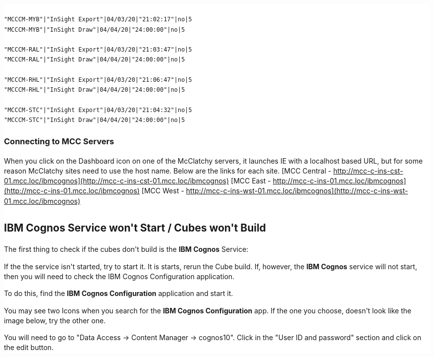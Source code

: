 ```

"MCCCM-MYB"|"InSight Export"|04/03/20|"21:02:17"|no|5
"MCCCM-MYB"|"InSight Draw"|04/04/20|"24:00:00"|no|5

"MCCCM-RAL"|"InSight Export"|04/03/20|"21:03:47"|no|5
"MCCCM-RAL"|"InSight Draw"|04/04/20|"24:00:00"|no|5

"MCCCM-RHL"|"InSight Export"|04/03/20|"21:06:47"|no|5
"MCCCM-RHL"|"InSight Draw"|04/04/20|"24:00:00"|no|5

"MCCCM-STC"|"InSight Export"|04/03/20|"21:04:32"|no|5
"MCCCM-STC"|"InSight Draw"|04/04/20|"24:00:00"|no|5
```

### Connecting to MCC Servers

When you click on the Dashboard icon on one of the McClatchy servers, it launches IE with a localhost based URL, but for some reason McClatchy sites need to use the host name.
Below are the links for each site.
[MCC Central - http://mcc-c-ins-cst-01.mcc.loc/ibmcognos](http://mcc-c-ins-cst-01.mcc.loc/ibmcognos)
[MCC East - http://mcc-c-ins-01.mcc.loc/ibmcognos](http://mcc-c-ins-01.mcc.loc/ibmcognos)
[MCC West - http://mcc-c-ins-wst-01.mcc.loc/ibmcognos](http://mcc-c-ins-wst-01.mcc.loc/ibmcognos)

## IBM Cognos Service won't Start / Cubes won't Build

The first thing to check if the cubes don't build is the **IBM Cognos** Service:

If the the service isn't started, try to start it.  It is starts, rerun the Cube build.  If, however, the **IBM Cognos** service will not start, then you will need to check the IBM Cognos Configuration application.

To do this, find the  **IBM Cognos Configuration** application and start it.

You may see two Icons when you search for the **IBM Cognos Configuration** app.  If the one you choose, doesn't look like the image below, try the other one.

You will need to go to "Data Access -> Content Manager -> cognos10".  Click in the "User ID and password" section and click on the edit button.
